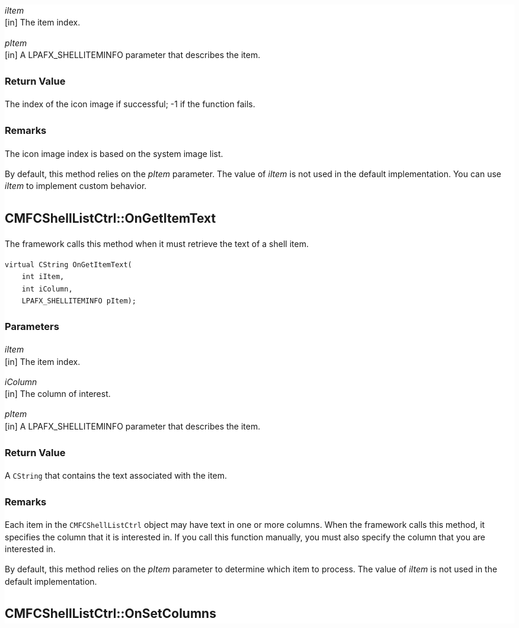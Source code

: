 *iItem*<br/>
[in] The item index.

*pItem*<br/>
[in] A LPAFX_SHELLITEMINFO parameter that describes the item.

### Return Value

The index of the icon image if successful; -1 if the function fails.

### Remarks

The icon image index is based on the system image list.

By default, this method relies on the *pItem* parameter. The value of *iItem* is not used in the default implementation. You can use *iItem* to implement custom behavior.

## <a name="ongetitemtext"></a> CMFCShellListCtrl::OnGetItemText

The framework calls this method when it must retrieve the text of a shell item.

```
virtual CString OnGetItemText(
    int iItem,
    int iColumn,
    LPAFX_SHELLITEMINFO pItem);
```

### Parameters

*iItem*<br/>
[in] The item index.

*iColumn*<br/>
[in] The column of interest.

*pItem*<br/>
[in] A LPAFX_SHELLITEMINFO parameter that describes the item.

### Return Value

A `CString` that contains the text associated with the item.

### Remarks

Each item in the `CMFCShellListCtrl` object may have text in one or more columns. When the framework calls this method, it specifies the column that it is interested in. If you call this function manually, you must also specify the column that you are interested in.

By default, this method relies on the *pItem* parameter to determine which item to process. The value of *iItem* is not used in the default implementation.

## <a name="onsetcolumns"></a> CMFCShellListCtrl::OnSetColumns

